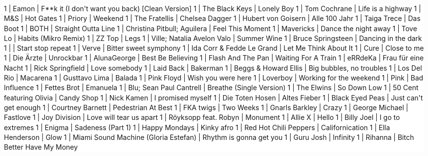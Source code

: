 1   | Eamon | F**k it (I don&#039;t want you back) [Clean Version]
1   | The Black Keys | Lonely Boy
1   | Tom Cochrane | Life is a highway
1   | M&amp;S | Hot Gates
1   | Priory | Weekend
1   | The Fratellis | Chelsea Dagger
1   | Hubert von Goisern | Alle 100 Jahr
1   | Taiga Trece | Das Boot
1   | BOTH | Straight Outta Line
1   | Christina Pitbull; Aguilera | Feel This Moment
1   | Mavericks | Dance the night away
1   | Tove Lo | Habits (Mikro Remix)
1   | ZZ Top | Legs
1   | Ville; Natalia Avelon Valo | Summer Wine
1   | Bruce Springsteen | Dancing in the dark
1   |  | Start stop repeat
1   | Verve | Bitter sweet symphony
1   | Ida Corr &amp; Fedde Le Grand | Let Me Think About It
1   | Cure | Close to me
1   | Die Ärzte | Unrockbar
1   | AlunaGeorge | Best Be Believing
1   | Flash And The Pan | Waiting For A Train
1   | eRRdeKa | Frau für eine Nacht
1   | Rick Springfield | Love somebody
1   | Laid Back | Bakerman
1   | Beggs &amp; Howard Ellis | Big bubbles, no troubles
1   | Los Del Rio | Macarena
1   | Gusttavo Lima | Balada
1   | Pink Floyd | Wish you were here
1   | Loverboy | Working for the weekend
1   | Pink | Bad Influence
1   | Fettes Brot | Emanuela
1   | Blu; Sean Paul Cantrell | Breathe (Single Version)
1   | The Elwins | So Down Low
1   | 50 Cent featuring Olivia | Candy Shop
1   | Nick Kamen | I promised myself
1   | Die Toten Hosen | Altes Fieber
1   | Black Eyed Peas | Just can&#039;t get enough
1   | Courtney Barnett | Pedestrian At Best
1   | FKA twigs | Two Weeks
1   | Gnarls Barkley | Crazy
1   | George Michael | Fastlove
1   | Joy Division | Love will tear us apart
1   | Röyksopp feat. Robyn | Monument
1   | Allie X | Hello
1   | Billy Joel | I go to extremes
1   | Enigma | Sadeness (Part 1)
1   | Happy Mondays | Kinky afro
1   | Red Hot Chili Peppers | Californication
1   | Ella Henderson | Glow
1   | Miami Sound Machine  (Gloria Estefan) | Rhythm is gonna get you
1   | Guru Josh | Infinity
1   | Rihanna | Bitch Better Have My Money

